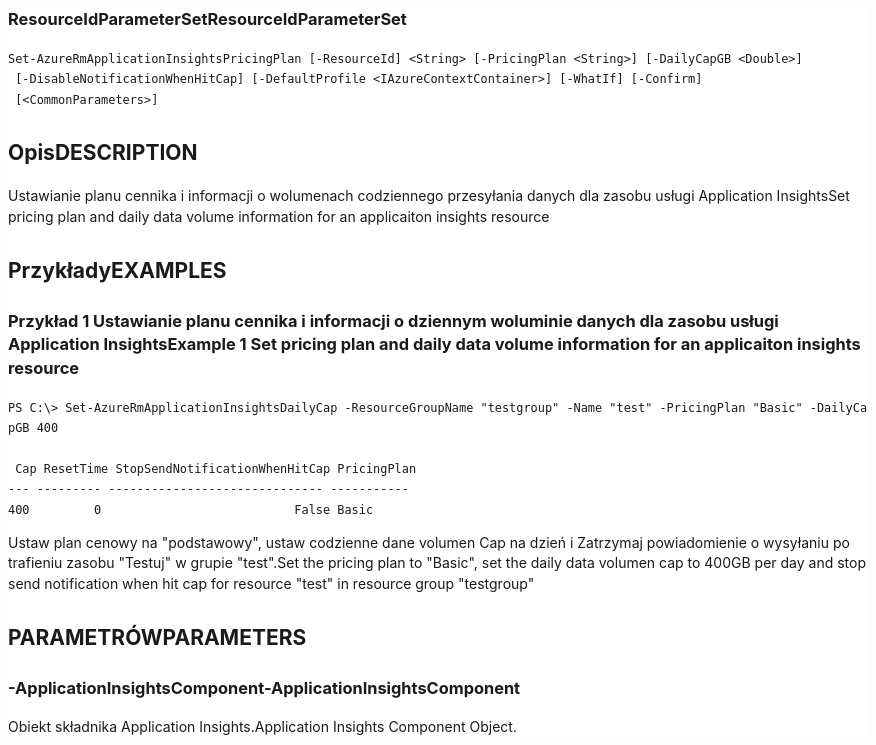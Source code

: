 ### <span data-ttu-id="e4591-107">ResourceIdParameterSet</span><span class="sxs-lookup"><span data-stu-id="e4591-107">ResourceIdParameterSet</span></span>
```
Set-AzureRmApplicationInsightsPricingPlan [-ResourceId] <String> [-PricingPlan <String>] [-DailyCapGB <Double>]
 [-DisableNotificationWhenHitCap] [-DefaultProfile <IAzureContextContainer>] [-WhatIf] [-Confirm]
 [<CommonParameters>]
```

## <span data-ttu-id="e4591-108">Opis</span><span class="sxs-lookup"><span data-stu-id="e4591-108">DESCRIPTION</span></span>
<span data-ttu-id="e4591-109">Ustawianie planu cennika i informacji o wolumenach codziennego przesyłania danych dla zasobu usługi Application Insights</span><span class="sxs-lookup"><span data-stu-id="e4591-109">Set pricing plan and daily data volume information for an applicaiton insights resource</span></span>

## <span data-ttu-id="e4591-110">Przykłady</span><span class="sxs-lookup"><span data-stu-id="e4591-110">EXAMPLES</span></span>

### <span data-ttu-id="e4591-111">Przykład 1 Ustawianie planu cennika i informacji o dziennym woluminie danych dla zasobu usługi Application Insights</span><span class="sxs-lookup"><span data-stu-id="e4591-111">Example 1 Set pricing plan and daily data volume information for an applicaiton insights resource</span></span>
```
PS C:\> Set-AzureRmApplicationInsightsDailyCap -ResourceGroupName "testgroup" -Name "test" -PricingPlan "Basic" -DailyCapGB 400

 Cap ResetTime StopSendNotificationWhenHitCap PricingPlan
--- --------- ------------------------------ -----------
400         0                           False Basic
```

<span data-ttu-id="e4591-112">Ustaw plan cenowy na "podstawowy", ustaw codzienne dane volumen Cap na dzień i Zatrzymaj powiadomienie o wysyłaniu po trafieniu zasobu "Testuj" w grupie "test".</span><span class="sxs-lookup"><span data-stu-id="e4591-112">Set the pricing plan to "Basic", set the daily data volumen cap to 400GB per day and stop send notification when hit cap for resource "test" in resource group "testgroup"</span></span>

## <span data-ttu-id="e4591-113">PARAMETRÓW</span><span class="sxs-lookup"><span data-stu-id="e4591-113">PARAMETERS</span></span>

### <span data-ttu-id="e4591-114">-ApplicationInsightsComponent</span><span class="sxs-lookup"><span data-stu-id="e4591-114">-ApplicationInsightsComponent</span></span>
<span data-ttu-id="e4591-115">Obiekt składnika Application Insights.</span><span class="sxs-lookup"><span data-stu-id="e4591-115">Application Insights Component Object.</span></span>
